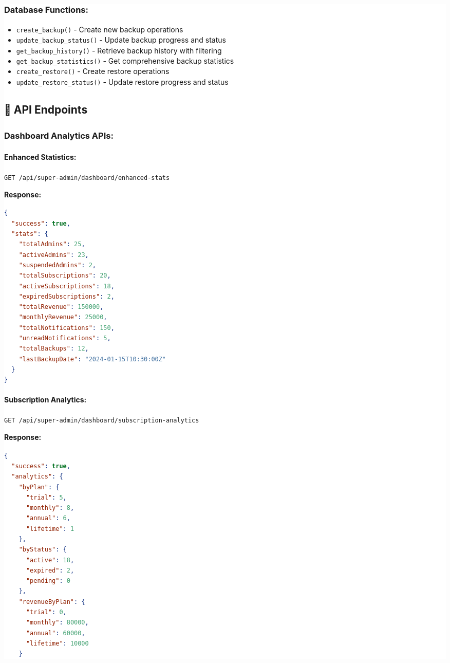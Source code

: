 ### **Database Functions:**
- `create_backup()` - Create new backup operations
- `update_backup_status()` - Update backup progress and status
- `get_backup_history()` - Retrieve backup history with filtering
- `get_backup_statistics()` - Get comprehensive backup statistics
- `create_restore()` - Create restore operations
- `update_restore_status()` - Update restore progress and status

## 🚀 API Endpoints

### **Dashboard Analytics APIs:**

#### **Enhanced Statistics:**
```
GET /api/super-admin/dashboard/enhanced-stats
```
**Response:**
```json
{
  "success": true,
  "stats": {
    "totalAdmins": 25,
    "activeAdmins": 23,
    "suspendedAdmins": 2,
    "totalSubscriptions": 20,
    "activeSubscriptions": 18,
    "expiredSubscriptions": 2,
    "totalRevenue": 150000,
    "monthlyRevenue": 25000,
    "totalNotifications": 150,
    "unreadNotifications": 5,
    "totalBackups": 12,
    "lastBackupDate": "2024-01-15T10:30:00Z"
  }
}
```

#### **Subscription Analytics:**
```
GET /api/super-admin/dashboard/subscription-analytics
```
**Response:**
```json
{
  "success": true,
  "analytics": {
    "byPlan": {
      "trial": 5,
      "monthly": 8,
      "annual": 6,
      "lifetime": 1
    },
    "byStatus": {
      "active": 18,
      "expired": 2,
      "pending": 0
    },
    "revenueByPlan": {
      "trial": 0,
      "monthly": 80000,
      "annual": 60000,
      "lifetime": 10000
    }
```